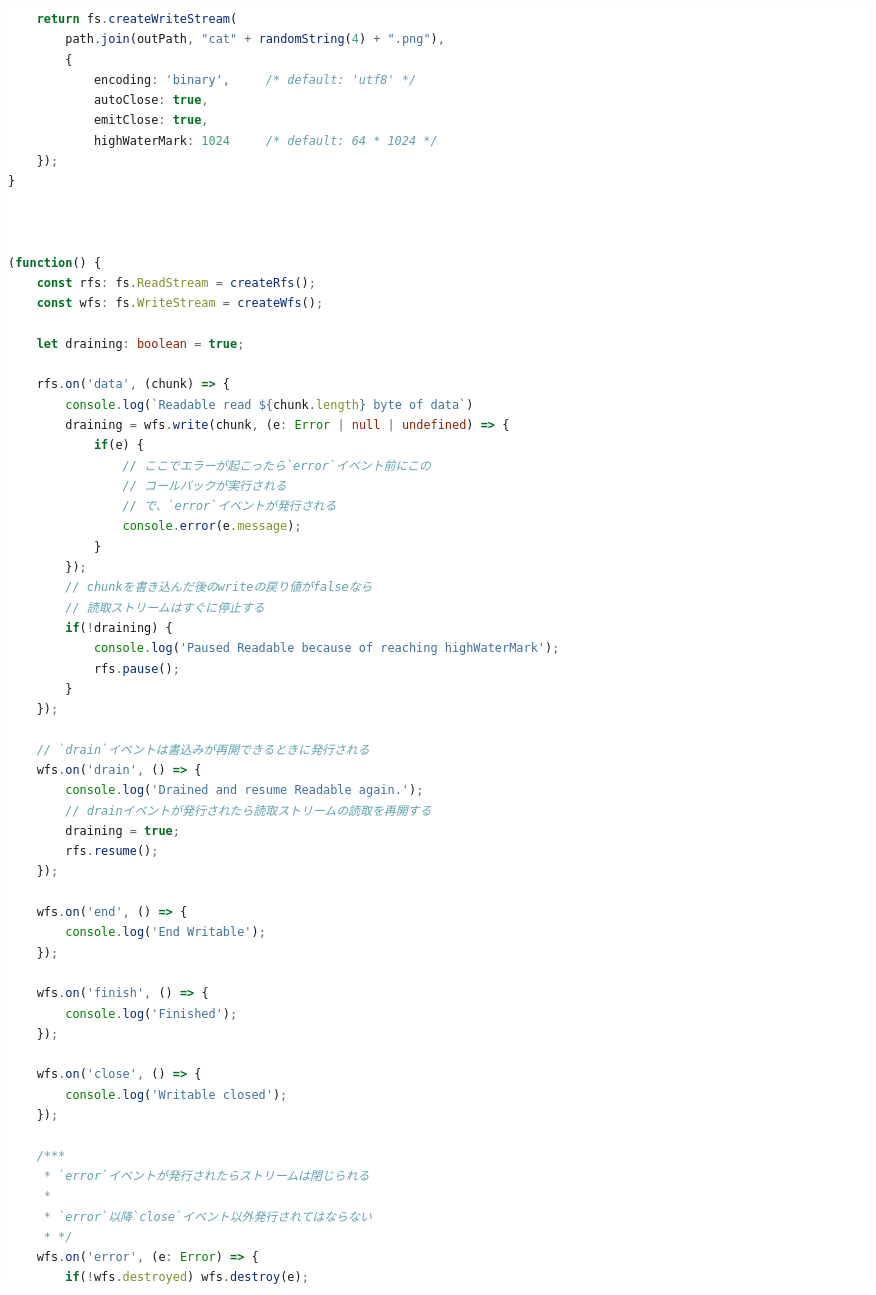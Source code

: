 ```TypeScript
    return fs.createWriteStream(
        path.join(outPath, "cat" + randomString(4) + ".png"), 
        { 
            encoding: 'binary',     /* default: 'utf8' */
            autoClose: true,
            emitClose: true,
            highWaterMark: 1024     /* default: 64 * 1024 */
    });
}



(function() {
    const rfs: fs.ReadStream = createRfs();
    const wfs: fs.WriteStream = createWfs();

    let draining: boolean = true;

    rfs.on('data', (chunk) => {
        console.log(`Readable read ${chunk.length} byte of data`)
        draining = wfs.write(chunk, (e: Error | null | undefined) => {
            if(e) {
                // ここでエラーが起こったら`error`イベント前にこの
                // コールバックが実行される
                // で、`error`イベントが発行される
                console.error(e.message);
            }
        });
        // chunkを書き込んだ後のwriteの戻り値がfalseなら
        // 読取ストリームはすぐに停止する
        if(!draining) {
            console.log('Paused Readable because of reaching highWaterMark');
            rfs.pause();
        }
    });

    // `drain`イベントは書込みが再開できるときに発行される
    wfs.on('drain', () => {
        console.log('Drained and resume Readable again.');
        // drainイベントが発行されたら読取ストリームの読取を再開する
        draining = true;
        rfs.resume();
    });

    wfs.on('end', () => {
        console.log('End Writable');
    });

    wfs.on('finish', () => {
        console.log('Finished');
    });

    wfs.on('close', () => {
        console.log('Writable closed');
    });

    /***
     * `error`イベントが発行されたらストリームは閉じられる
     * 
     * `error`以降`close`イベント以外発行されてはならない
     * */ 
    wfs.on('error', (e: Error) => {
        if(!wfs.destroyed) wfs.destroy(e);
```